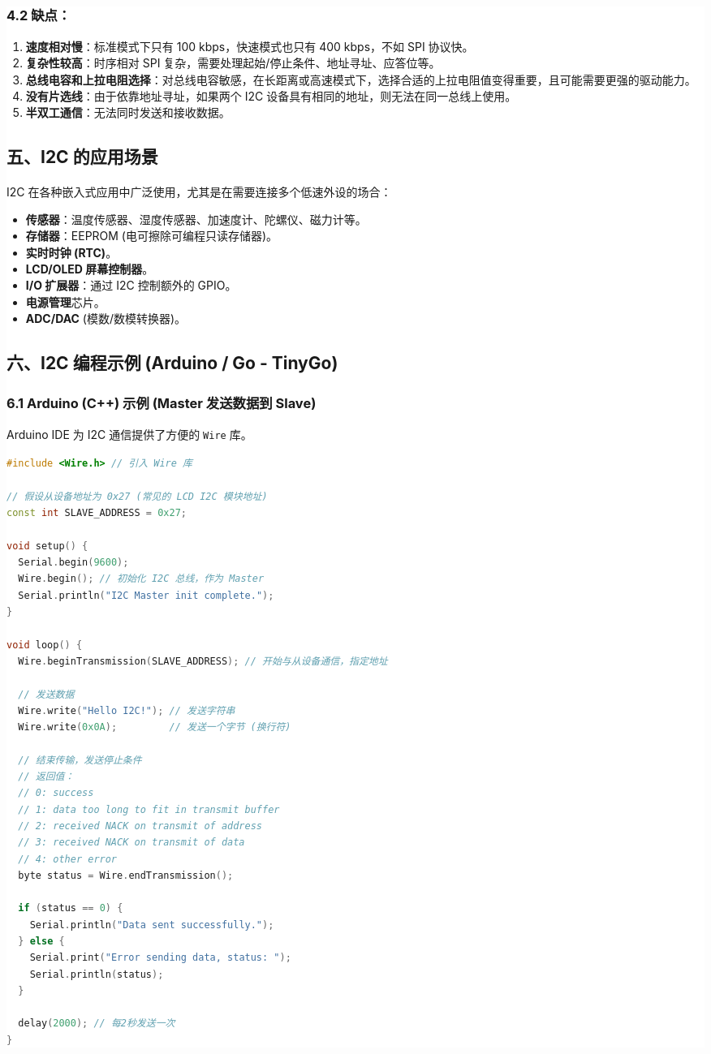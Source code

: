 ### 4.2 缺点：

1.  **速度相对慢**：标准模式下只有 100 kbps，快速模式也只有 400 kbps，不如 SPI 协议快。
2.  **复杂性较高**：时序相对 SPI 复杂，需要处理起始/停止条件、地址寻址、应答位等。
3.  **总线电容和上拉电阻选择**：对总线电容敏感，在长距离或高速模式下，选择合适的上拉电阻值变得重要，且可能需要更强的驱动能力。
4.  **没有片选线**：由于依靠地址寻址，如果两个 I2C 设备具有相同的地址，则无法在同一总线上使用。
5.  **半双工通信**：无法同时发送和接收数据。

## 五、I2C 的应用场景

I2C 在各种嵌入式应用中广泛使用，尤其是在需要连接多个低速外设的场合：

*   **传感器**：温度传感器、湿度传感器、加速度计、陀螺仪、磁力计等。
*   **存储器**：EEPROM (电可擦除可编程只读存储器)。
*   **实时时钟 (RTC)**。
*   **LCD/OLED 屏幕控制器**。
*   **I/O 扩展器**：通过 I2C 控制额外的 GPIO。
*   **电源管理**芯片。
*   **ADC/DAC** (模数/数模转换器)。

## 六、I2C 编程示例 (Arduino / Go - TinyGo)

### 6.1 Arduino (C++) 示例 (Master 发送数据到 Slave)

Arduino IDE 为 I2C 通信提供了方便的 `Wire` 库。

```cpp
#include <Wire.h> // 引入 Wire 库

// 假设从设备地址为 0x27 (常见的 LCD I2C 模块地址)
const int SLAVE_ADDRESS = 0x27;

void setup() {
  Serial.begin(9600);
  Wire.begin(); // 初始化 I2C 总线，作为 Master
  Serial.println("I2C Master init complete.");
}

void loop() {
  Wire.beginTransmission(SLAVE_ADDRESS); // 开始与从设备通信，指定地址

  // 发送数据
  Wire.write("Hello I2C!"); // 发送字符串
  Wire.write(0x0A);         // 发送一个字节 (换行符)

  // 结束传输，发送停止条件
  // 返回值：
  // 0: success
  // 1: data too long to fit in transmit buffer
  // 2: received NACK on transmit of address
  // 3: received NACK on transmit of data
  // 4: other error
  byte status = Wire.endTransmission(); 

  if (status == 0) {
    Serial.println("Data sent successfully.");
  } else {
    Serial.print("Error sending data, status: ");
    Serial.println(status);
  }

  delay(2000); // 每2秒发送一次
}
```